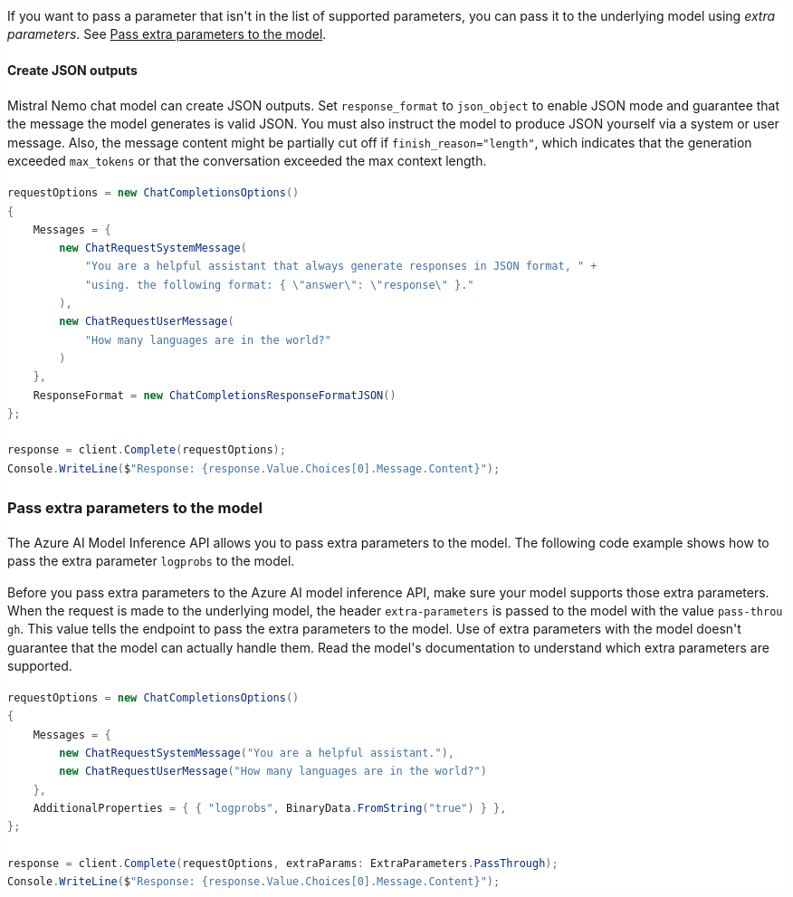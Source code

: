 If you want to pass a parameter that isn't in the list of supported parameters, you can pass it to the underlying model using *extra parameters*. See [Pass extra parameters to the model](#pass-extra-parameters-to-the-model).

#### Create JSON outputs

Mistral Nemo chat model can create JSON outputs. Set `response_format` to `json_object` to enable JSON mode and guarantee that the message the model generates is valid JSON. You must also instruct the model to produce JSON yourself via a system or user message. Also, the message content might be partially cut off if `finish_reason="length"`, which indicates that the generation exceeded `max_tokens` or that the conversation exceeded the max context length.


```csharp
requestOptions = new ChatCompletionsOptions()
{
    Messages = {
        new ChatRequestSystemMessage(
            "You are a helpful assistant that always generate responses in JSON format, " +
            "using. the following format: { \"answer\": \"response\" }."
        ),
        new ChatRequestUserMessage(
            "How many languages are in the world?"
        )
    },
    ResponseFormat = new ChatCompletionsResponseFormatJSON()
};

response = client.Complete(requestOptions);
Console.WriteLine($"Response: {response.Value.Choices[0].Message.Content}");
```

### Pass extra parameters to the model

The Azure AI Model Inference API allows you to pass extra parameters to the model. The following code example shows how to pass the extra parameter `logprobs` to the model. 

Before you pass extra parameters to the Azure AI model inference API, make sure your model supports those extra parameters. When the request is made to the underlying model, the header `extra-parameters` is passed to the model with the value `pass-through`. This value tells the endpoint to pass the extra parameters to the model. Use of extra parameters with the model doesn't guarantee that the model can actually handle them. Read the model's documentation to understand which extra parameters are supported.


```csharp
requestOptions = new ChatCompletionsOptions()
{
    Messages = {
        new ChatRequestSystemMessage("You are a helpful assistant."),
        new ChatRequestUserMessage("How many languages are in the world?")
    },
    AdditionalProperties = { { "logprobs", BinaryData.FromString("true") } },
};

response = client.Complete(requestOptions, extraParams: ExtraParameters.PassThrough);
Console.WriteLine($"Response: {response.Value.Choices[0].Message.Content}");
```

